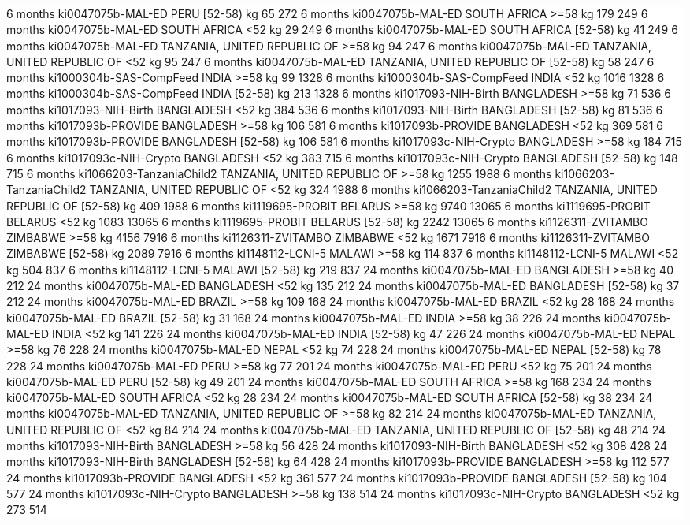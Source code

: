 6 months    ki0047075b-MAL-ED          PERU                           [52-58) kg        65     272
6 months    ki0047075b-MAL-ED          SOUTH AFRICA                   >=58 kg          179     249
6 months    ki0047075b-MAL-ED          SOUTH AFRICA                   <52 kg            29     249
6 months    ki0047075b-MAL-ED          SOUTH AFRICA                   [52-58) kg        41     249
6 months    ki0047075b-MAL-ED          TANZANIA, UNITED REPUBLIC OF   >=58 kg           94     247
6 months    ki0047075b-MAL-ED          TANZANIA, UNITED REPUBLIC OF   <52 kg            95     247
6 months    ki0047075b-MAL-ED          TANZANIA, UNITED REPUBLIC OF   [52-58) kg        58     247
6 months    ki1000304b-SAS-CompFeed    INDIA                          >=58 kg           99    1328
6 months    ki1000304b-SAS-CompFeed    INDIA                          <52 kg          1016    1328
6 months    ki1000304b-SAS-CompFeed    INDIA                          [52-58) kg       213    1328
6 months    ki1017093-NIH-Birth        BANGLADESH                     >=58 kg           71     536
6 months    ki1017093-NIH-Birth        BANGLADESH                     <52 kg           384     536
6 months    ki1017093-NIH-Birth        BANGLADESH                     [52-58) kg        81     536
6 months    ki1017093b-PROVIDE         BANGLADESH                     >=58 kg          106     581
6 months    ki1017093b-PROVIDE         BANGLADESH                     <52 kg           369     581
6 months    ki1017093b-PROVIDE         BANGLADESH                     [52-58) kg       106     581
6 months    ki1017093c-NIH-Crypto      BANGLADESH                     >=58 kg          184     715
6 months    ki1017093c-NIH-Crypto      BANGLADESH                     <52 kg           383     715
6 months    ki1017093c-NIH-Crypto      BANGLADESH                     [52-58) kg       148     715
6 months    ki1066203-TanzaniaChild2   TANZANIA, UNITED REPUBLIC OF   >=58 kg         1255    1988
6 months    ki1066203-TanzaniaChild2   TANZANIA, UNITED REPUBLIC OF   <52 kg           324    1988
6 months    ki1066203-TanzaniaChild2   TANZANIA, UNITED REPUBLIC OF   [52-58) kg       409    1988
6 months    ki1119695-PROBIT           BELARUS                        >=58 kg         9740   13065
6 months    ki1119695-PROBIT           BELARUS                        <52 kg          1083   13065
6 months    ki1119695-PROBIT           BELARUS                        [52-58) kg      2242   13065
6 months    ki1126311-ZVITAMBO         ZIMBABWE                       >=58 kg         4156    7916
6 months    ki1126311-ZVITAMBO         ZIMBABWE                       <52 kg          1671    7916
6 months    ki1126311-ZVITAMBO         ZIMBABWE                       [52-58) kg      2089    7916
6 months    ki1148112-LCNI-5           MALAWI                         >=58 kg          114     837
6 months    ki1148112-LCNI-5           MALAWI                         <52 kg           504     837
6 months    ki1148112-LCNI-5           MALAWI                         [52-58) kg       219     837
24 months   ki0047075b-MAL-ED          BANGLADESH                     >=58 kg           40     212
24 months   ki0047075b-MAL-ED          BANGLADESH                     <52 kg           135     212
24 months   ki0047075b-MAL-ED          BANGLADESH                     [52-58) kg        37     212
24 months   ki0047075b-MAL-ED          BRAZIL                         >=58 kg          109     168
24 months   ki0047075b-MAL-ED          BRAZIL                         <52 kg            28     168
24 months   ki0047075b-MAL-ED          BRAZIL                         [52-58) kg        31     168
24 months   ki0047075b-MAL-ED          INDIA                          >=58 kg           38     226
24 months   ki0047075b-MAL-ED          INDIA                          <52 kg           141     226
24 months   ki0047075b-MAL-ED          INDIA                          [52-58) kg        47     226
24 months   ki0047075b-MAL-ED          NEPAL                          >=58 kg           76     228
24 months   ki0047075b-MAL-ED          NEPAL                          <52 kg            74     228
24 months   ki0047075b-MAL-ED          NEPAL                          [52-58) kg        78     228
24 months   ki0047075b-MAL-ED          PERU                           >=58 kg           77     201
24 months   ki0047075b-MAL-ED          PERU                           <52 kg            75     201
24 months   ki0047075b-MAL-ED          PERU                           [52-58) kg        49     201
24 months   ki0047075b-MAL-ED          SOUTH AFRICA                   >=58 kg          168     234
24 months   ki0047075b-MAL-ED          SOUTH AFRICA                   <52 kg            28     234
24 months   ki0047075b-MAL-ED          SOUTH AFRICA                   [52-58) kg        38     234
24 months   ki0047075b-MAL-ED          TANZANIA, UNITED REPUBLIC OF   >=58 kg           82     214
24 months   ki0047075b-MAL-ED          TANZANIA, UNITED REPUBLIC OF   <52 kg            84     214
24 months   ki0047075b-MAL-ED          TANZANIA, UNITED REPUBLIC OF   [52-58) kg        48     214
24 months   ki1017093-NIH-Birth        BANGLADESH                     >=58 kg           56     428
24 months   ki1017093-NIH-Birth        BANGLADESH                     <52 kg           308     428
24 months   ki1017093-NIH-Birth        BANGLADESH                     [52-58) kg        64     428
24 months   ki1017093b-PROVIDE         BANGLADESH                     >=58 kg          112     577
24 months   ki1017093b-PROVIDE         BANGLADESH                     <52 kg           361     577
24 months   ki1017093b-PROVIDE         BANGLADESH                     [52-58) kg       104     577
24 months   ki1017093c-NIH-Crypto      BANGLADESH                     >=58 kg          138     514
24 months   ki1017093c-NIH-Crypto      BANGLADESH                     <52 kg           273     514